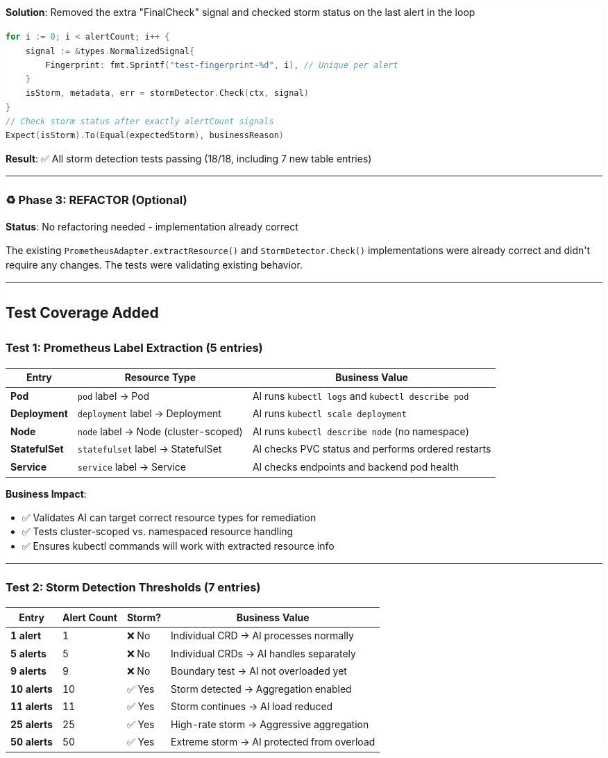 **Solution**: Removed the extra "FinalCheck" signal and checked storm status on the last alert in the loop
```go
for i := 0; i < alertCount; i++ {
    signal := &types.NormalizedSignal{
        Fingerprint: fmt.Sprintf("test-fingerprint-%d", i), // Unique per alert
    }
    isStorm, metadata, err = stormDetector.Check(ctx, signal)
}
// Check storm status after exactly alertCount signals
Expect(isStorm).To(Equal(expectedStorm), businessReason)
```

**Result**: ✅ All storm detection tests passing (18/18, including 7 new table entries)

---

### ♻️ **Phase 3: REFACTOR (Optional)**

**Status**: No refactoring needed - implementation already correct

The existing `PrometheusAdapter.extractResource()` and `StormDetector.Check()` implementations were already correct and didn't require any changes. The tests were validating existing behavior.

---

## Test Coverage Added

### **Test 1: Prometheus Label Extraction (5 entries)**

| Entry | Resource Type | Business Value |
|-------|--------------|----------------|
| **Pod** | `pod` label → Pod | AI runs `kubectl logs` and `kubectl describe pod` |
| **Deployment** | `deployment` label → Deployment | AI runs `kubectl scale deployment` |
| **Node** | `node` label → Node (cluster-scoped) | AI runs `kubectl describe node` (no namespace) |
| **StatefulSet** | `statefulset` label → StatefulSet | AI checks PVC status and performs ordered restarts |
| **Service** | `service` label → Service | AI checks endpoints and backend pod health |

**Business Impact**:
- ✅ Validates AI can target correct resource types for remediation
- ✅ Tests cluster-scoped vs. namespaced resource handling
- ✅ Ensures kubectl commands will work with extracted resource info

---

### **Test 2: Storm Detection Thresholds (7 entries)**

| Entry | Alert Count | Storm? | Business Value |
|-------|------------|--------|----------------|
| **1 alert** | 1 | ❌ No | Individual CRD → AI processes normally |
| **5 alerts** | 5 | ❌ No | Individual CRDs → AI handles separately |
| **9 alerts** | 9 | ❌ No | Boundary test → AI not overloaded yet |
| **10 alerts** | 10 | ✅ Yes | Storm detected → Aggregation enabled |
| **11 alerts** | 11 | ✅ Yes | Storm continues → AI load reduced |
| **25 alerts** | 25 | ✅ Yes | High-rate storm → Aggressive aggregation |
| **50 alerts** | 50 | ✅ Yes | Extreme storm → AI protected from overload |
